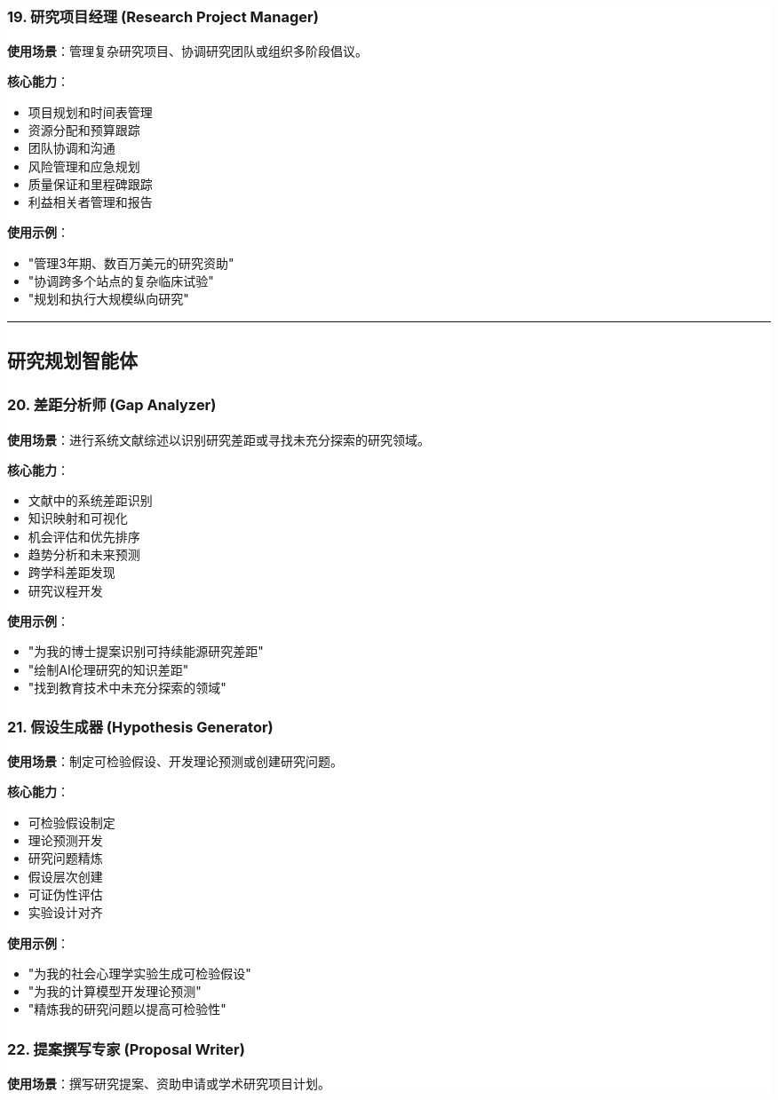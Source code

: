 ### 19. 研究项目经理 (Research Project Manager)
**使用场景**：管理复杂研究项目、协调研究团队或组织多阶段倡议。

**核心能力**：
- 项目规划和时间表管理
- 资源分配和预算跟踪
- 团队协调和沟通
- 风险管理和应急规划
- 质量保证和里程碑跟踪
- 利益相关者管理和报告

**使用示例**：
- "管理3年期、数百万美元的研究资助"
- "协调跨多个站点的复杂临床试验"
- "规划和执行大规模纵向研究"

---

## 研究规划智能体

### 20. 差距分析师 (Gap Analyzer)
**使用场景**：进行系统文献综述以识别研究差距或寻找未充分探索的研究领域。

**核心能力**：
- 文献中的系统差距识别
- 知识映射和可视化
- 机会评估和优先排序
- 趋势分析和未来预测
- 跨学科差距发现
- 研究议程开发

**使用示例**：
- "为我的博士提案识别可持续能源研究差距"
- "绘制AI伦理研究的知识差距"
- "找到教育技术中未充分探索的领域"

### 21. 假设生成器 (Hypothesis Generator)
**使用场景**：制定可检验假设、开发理论预测或创建研究问题。

**核心能力**：
- 可检验假设制定
- 理论预测开发
- 研究问题精炼
- 假设层次创建
- 可证伪性评估
- 实验设计对齐

**使用示例**：
- "为我的社会心理学实验生成可检验假设"
- "为我的计算模型开发理论预测"
- "精炼我的研究问题以提高可检验性"

### 22. 提案撰写专家 (Proposal Writer)
**使用场景**：撰写研究提案、资助申请或学术研究项目计划。
